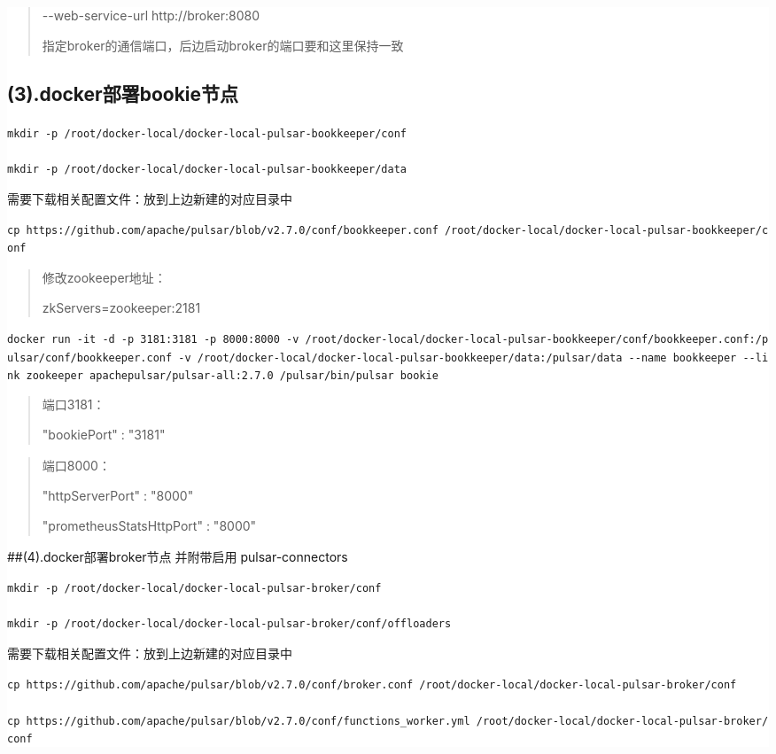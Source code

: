 > --web-service-url http://broker:8080
>
> 指定broker的通信端口，后边启动broker的端口要和这里保持一致

 ## (3).docker部署bookie节点



```
mkdir -p /root/docker-local/docker-local-pulsar-bookkeeper/conf

mkdir -p /root/docker-local/docker-local-pulsar-bookkeeper/data
```

需要下载相关配置文件：放到上边新建的对应目录中

```
cp https://github.com/apache/pulsar/blob/v2.7.0/conf/bookkeeper.conf /root/docker-local/docker-local-pulsar-bookkeeper/conf
```

> 修改zookeeper地址：
>
> zkServers=zookeeper:2181
>

```
docker run -it -d -p 3181:3181 -p 8000:8000 -v /root/docker-local/docker-local-pulsar-bookkeeper/conf/bookkeeper.conf:/pulsar/conf/bookkeeper.conf -v /root/docker-local/docker-local-pulsar-bookkeeper/data:/pulsar/data --name bookkeeper --link zookeeper apachepulsar/pulsar-all:2.7.0 /pulsar/bin/pulsar bookie
```

> 端口3181：
>
> "bookiePort" : "3181"
>

> 端口8000：
>
> "httpServerPort" : "8000"
>
> "prometheusStatsHttpPort" : "8000"

##(4).docker部署broker节点 并附带启用  pulsar-connectors

```
mkdir -p /root/docker-local/docker-local-pulsar-broker/conf

mkdir -p /root/docker-local/docker-local-pulsar-broker/conf/offloaders
```

需要下载相关配置文件：放到上边新建的对应目录中

```
cp https://github.com/apache/pulsar/blob/v2.7.0/conf/broker.conf /root/docker-local/docker-local-pulsar-broker/conf

cp https://github.com/apache/pulsar/blob/v2.7.0/conf/functions_worker.yml /root/docker-local/docker-local-pulsar-broker/conf
```
